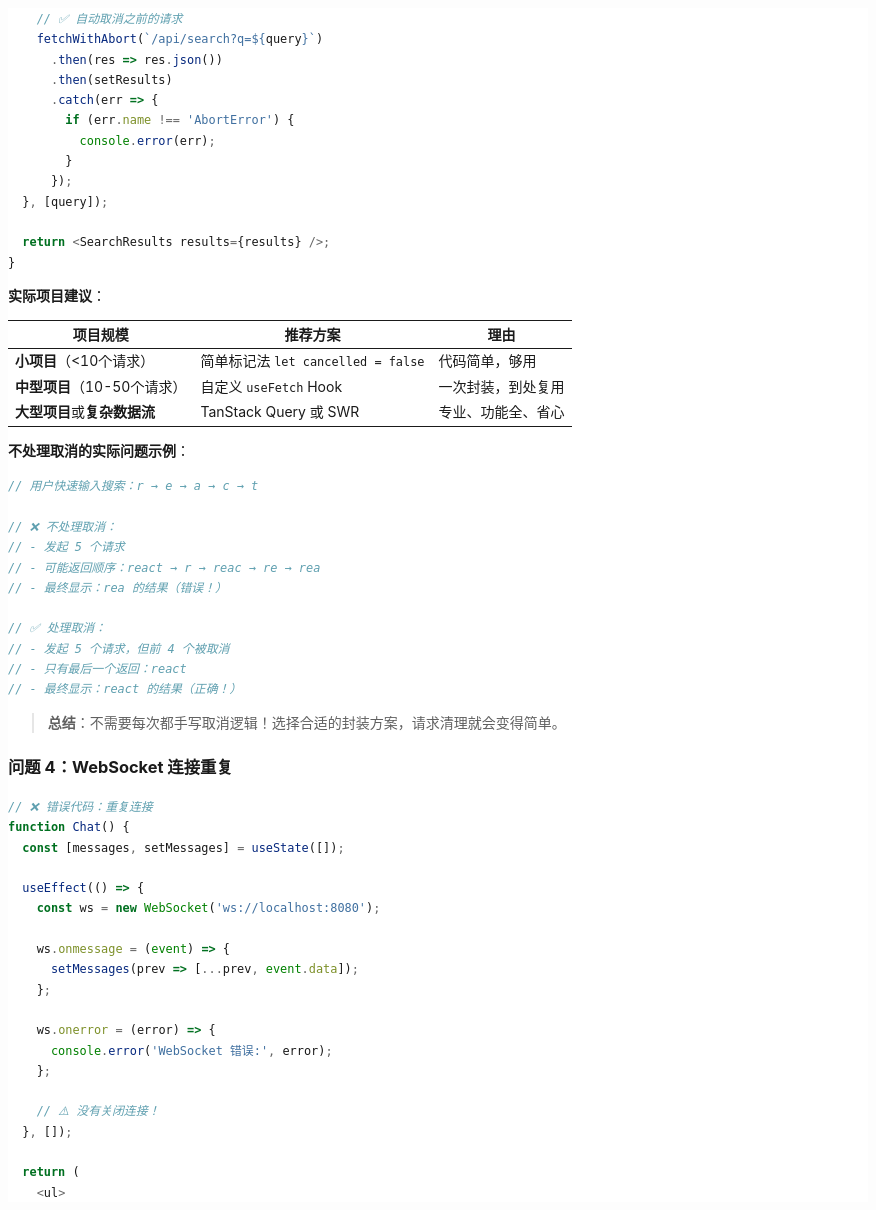 ```javascript
    // ✅ 自动取消之前的请求
    fetchWithAbort(`/api/search?q=${query}`)
      .then(res => res.json())
      .then(setResults)
      .catch(err => {
        if (err.name !== 'AbortError') {
          console.error(err);
        }
      });
  }, [query]);

  return <SearchResults results={results} />;
}
```

**实际项目建议**：

| 项目规模 | 推荐方案 | 理由 |
|---------|---------|------|
| **小项目**（<10个请求） | 简单标记法 `let cancelled = false` | 代码简单，够用 |
| **中型项目**（10-50个请求） | 自定义 `useFetch` Hook | 一次封装，到处复用 |
| **大型项目**或**复杂数据流** | TanStack Query 或 SWR | 专业、功能全、省心 |

**不处理取消的实际问题示例**：

```javascript
// 用户快速输入搜索：r → e → a → c → t

// ❌ 不处理取消：
// - 发起 5 个请求
// - 可能返回顺序：react → r → reac → re → rea
// - 最终显示：rea 的结果（错误！）

// ✅ 处理取消：
// - 发起 5 个请求，但前 4 个被取消
// - 只有最后一个返回：react
// - 最终显示：react 的结果（正确！）
```

> **总结**：不需要每次都手写取消逻辑！选择合适的封装方案，请求清理就会变得简单。

### 问题 4：WebSocket 连接重复

```javascript
// ❌ 错误代码：重复连接
function Chat() {
  const [messages, setMessages] = useState([]);

  useEffect(() => {
    const ws = new WebSocket('ws://localhost:8080');

    ws.onmessage = (event) => {
      setMessages(prev => [...prev, event.data]);
    };

    ws.onerror = (error) => {
      console.error('WebSocket 错误:', error);
    };

    // ⚠️ 没有关闭连接！
  }, []);

  return (
    <ul>
```